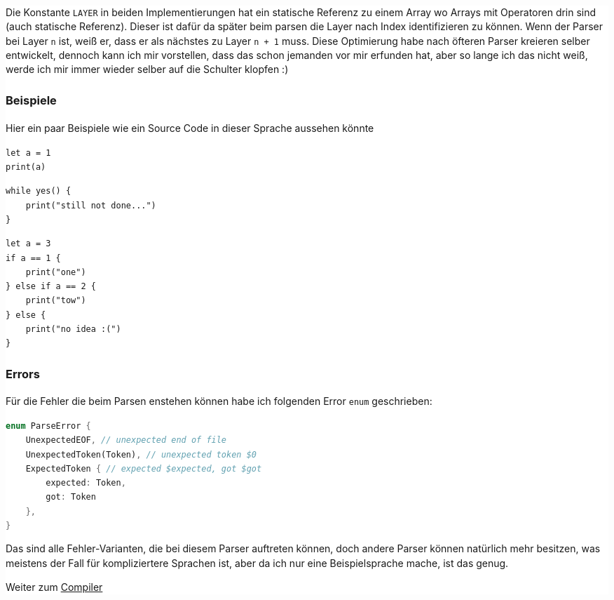Die Konstante `LAYER` in beiden Implementierungen hat ein statische Referenz zu einem Array wo Arrays mit Operatoren drin sind (auch statische Referenz). Dieser ist dafür da später beim parsen die Layer nach Index identifizieren zu können. Wenn der Parser bei Layer `n` ist, weiß er, dass er als nächstes zu Layer `n + 1` muss. Diese Optimierung habe nach öfteren Parser kreieren selber entwickelt, dennoch kann ich mir vorstellen, dass das schon jemanden vor mir erfunden hat, aber so lange ich das nicht weiß, werde ich mir immer wieder selber auf die Schulter klopfen :)
### Beispiele
Hier ein paar Beispiele wie ein Source Code in dieser Sprache aussehen könnte
```
let a = 1
print(a)
```
```
while yes() {
	print("still not done...")
}
```
```
let a = 3
if a == 1 {
	print("one")
} else if a == 2 {
	print("tow")
} else {
	print("no idea :(")
}
```
### Errors
Für die Fehler die beim Parsen enstehen können habe ich folgenden Error `enum` geschrieben:
```rust
enum ParseError {
	UnexpectedEOF, // unexpected end of file
	UnexpectedToken(Token), // unexpected token $0
	ExpectedToken { // expected $expected, got $got
		expected: Token,
		got: Token
	},
}
```
Das sind alle Fehler-Varianten, die bei diesem Parser auftreten können, doch andere Parser können natürlich mehr besitzen, was meistens der Fall für kompliziertere Sprachen ist, aber da ich nur eine Beispielsprache mache, ist das genug.

Weiter zum [Compiler](Compiler.md)